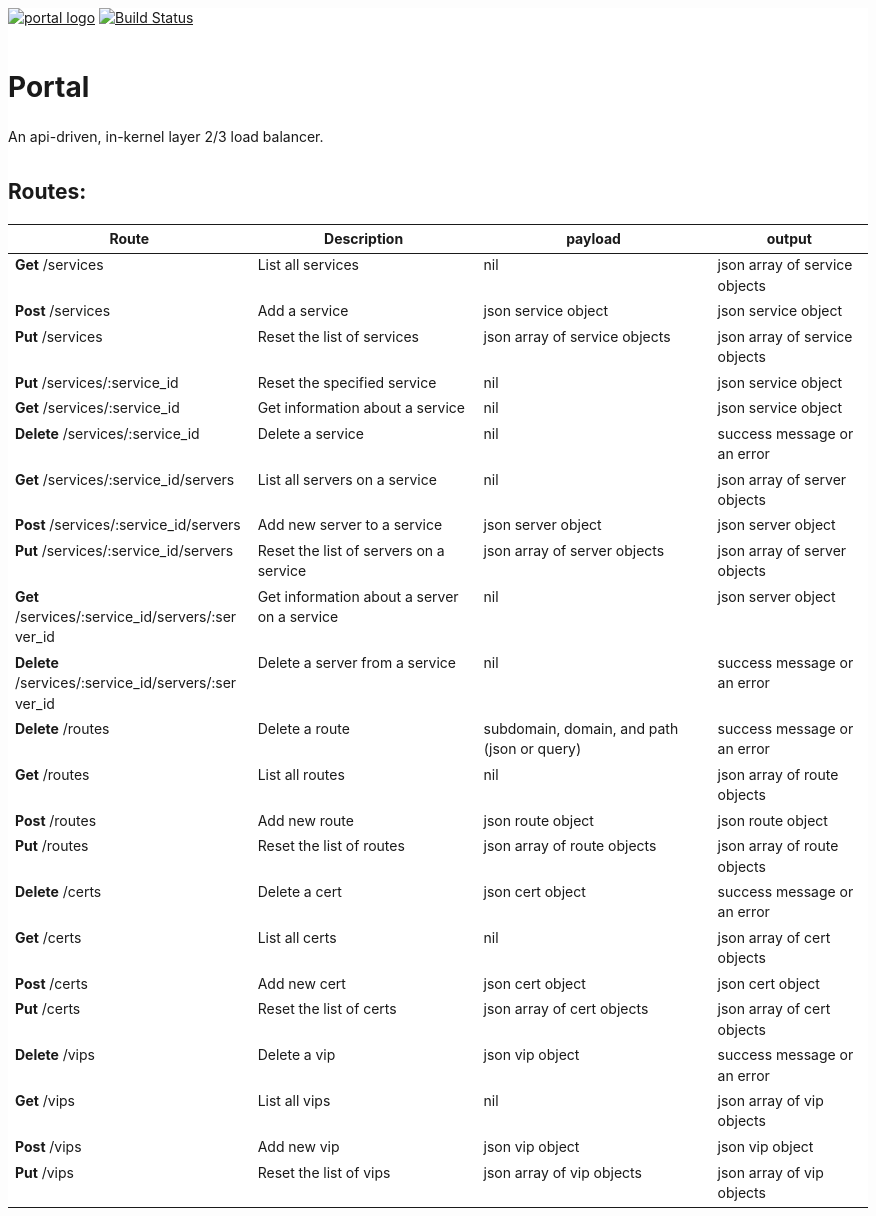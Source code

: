 [![portal logo](http://microbox.rocks/assets/readme-headers/portal.png)](http://microbox.cloud/open-source#portal)
[![Build Status](https://github.com/mu-box/portal/actions/workflows/ci.yaml/badge.svg)](https://github.com/mu-box/portal/actions)

# Portal

An api-driven, in-kernel layer 2/3 load balancer.

## Routes:

| Route | Description | payload | output |
| --- | --- | --- | --- |
| **Get** /services | List all services | nil | json array of service objects |
| **Post** /services | Add a service | json service object | json service object |
| **Put** /services | Reset the list of services | json array of service objects | json array of service objects |
| **Put** /services/:service_id | Reset the specified service | nil | json service object |
| **Get** /services/:service_id | Get information about a service | nil | json service object |
| **Delete** /services/:service_id | Delete a service | nil | success message or an error |
| **Get** /services/:service_id/servers | List all servers on a service | nil | json array of server objects |
| **Post** /services/:service_id/servers | Add new server to a service | json server object | json server object |
| **Put** /services/:service_id/servers | Reset the list of servers on a service | json array of server objects | json array of server objects |
| **Get** /services/:service_id/servers/:server_id | Get information about a server on a service | nil | json server object |
| **Delete** /services/:service_id/servers/:server_id | Delete a server from a service | nil | success message or an error |
| **Delete** /routes | Delete a route | subdomain, domain, and path (json or query) | success message or an error |
| **Get** /routes | List all routes | nil | json array of route objects |
| **Post** /routes | Add new route | json route object | json route object |
| **Put** /routes | Reset the list of routes | json array of route objects | json array of route objects |
| **Delete** /certs | Delete a cert | json cert object | success message or an error |
| **Get** /certs | List all certs | nil | json array of cert objects |
| **Post** /certs | Add new cert | json cert object | json cert object |
| **Put** /certs | Reset the list of certs | json array of cert objects | json array of cert objects |
| **Delete** /vips | Delete a vip | json vip object | success message or an error |
| **Get** /vips | List all vips | nil | json array of vip objects |
| **Post** /vips | Add new vip | json vip object | json vip object |
| **Put** /vips | Reset the list of vips | json array of vip objects | json array of vip objects |
